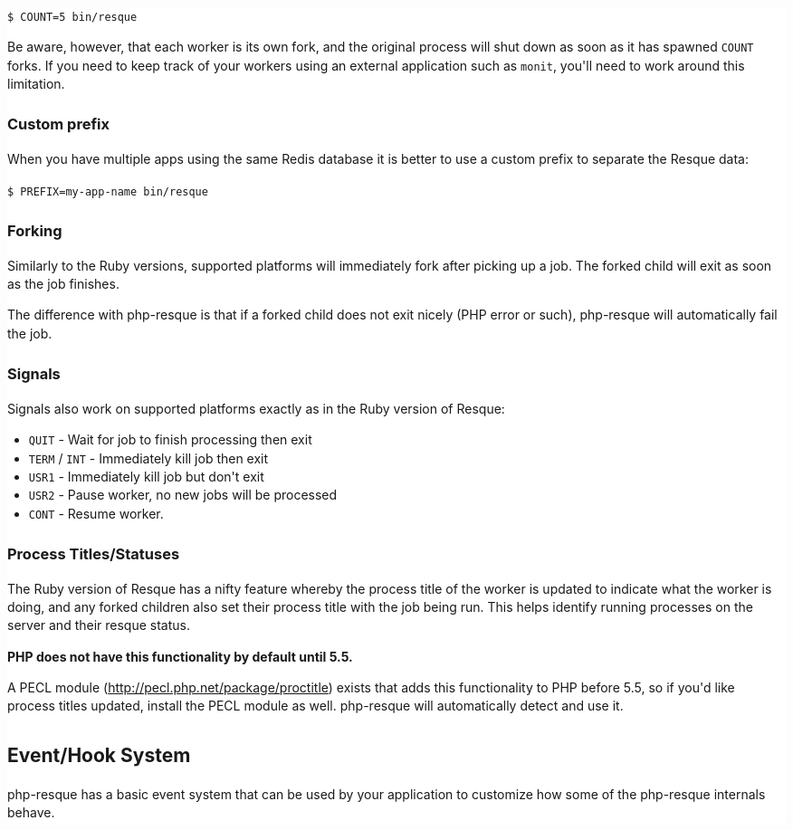 ```sh
$ COUNT=5 bin/resque
```

Be aware, however, that each worker is its own fork, and the original process
will shut down as soon as it has spawned `COUNT` forks.  If you need to keep
track of your workers using an external application such as `monit`, you'll need
to work around this limitation.

### Custom prefix

When you have multiple apps using the same Redis database it is better to use a
custom prefix to separate the Resque data:

```sh
$ PREFIX=my-app-name bin/resque
```

### Forking

Similarly to the Ruby versions, supported platforms will immediately fork after
picking up a job. The forked child will exit as soon as the job finishes.

The difference with php-resque is that if a forked child does not exit nicely
(PHP error or such), php-resque will automatically fail the job.

### Signals

Signals also work on supported platforms exactly as in the Ruby version of
Resque:

-   `QUIT` - Wait for job to finish processing then exit
-   `TERM` / `INT` - Immediately kill job then exit
-   `USR1` - Immediately kill job but don't exit
-   `USR2` - Pause worker, no new jobs will be processed
-   `CONT` - Resume worker.

### Process Titles/Statuses

The Ruby version of Resque has a nifty feature whereby the process title of the
worker is updated to indicate what the worker is doing, and any forked children
also set their process title with the job being run. This helps identify running
processes on the server and their resque status.

**PHP does not have this functionality by default until 5.5.**

A PECL module (<http://pecl.php.net/package/proctitle>) exists that adds this
functionality to PHP before 5.5, so if you'd like process titles updated,
install the PECL module as well. php-resque will automatically detect and use
it.

## Event/Hook System

php-resque has a basic event system that can be used by your application to
customize how some of the php-resque internals behave.
